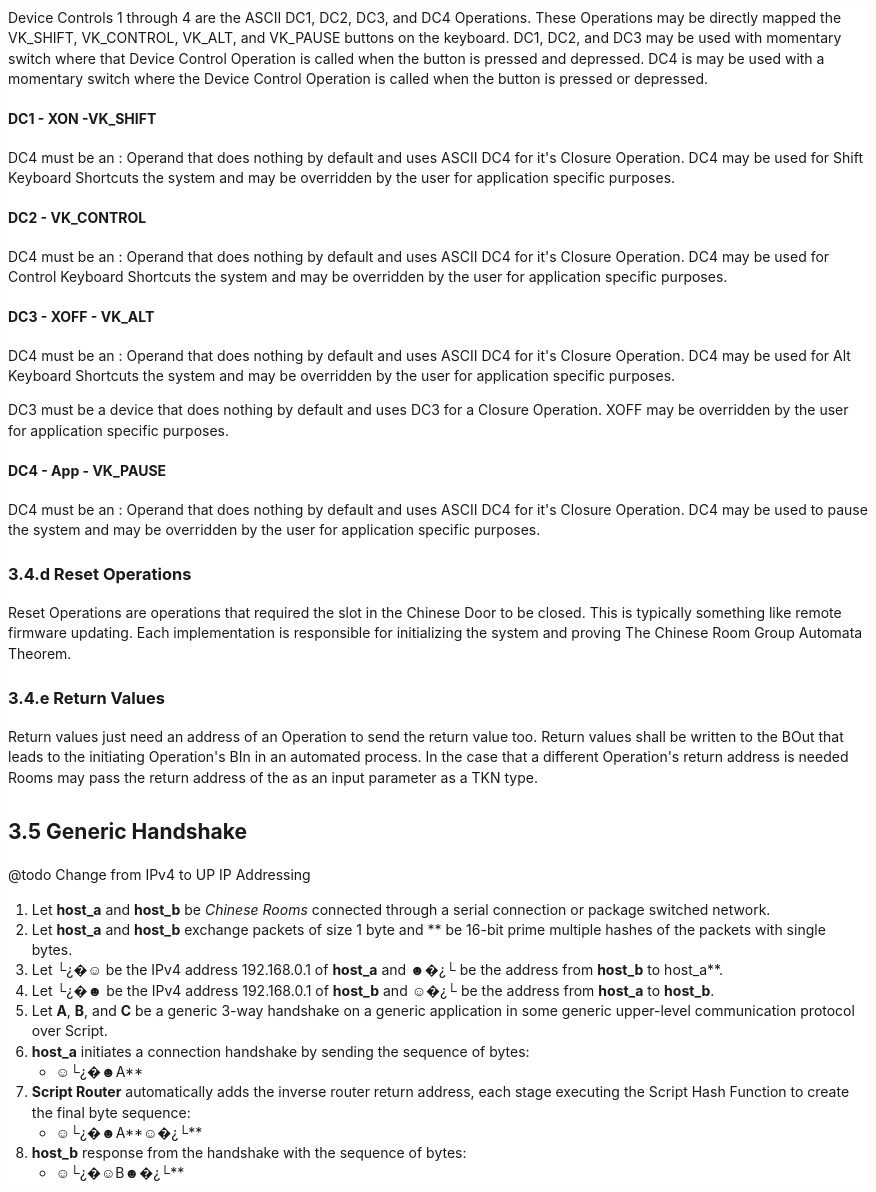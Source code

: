 Device Controls 1 through 4 are the ASCII DC1, DC2, DC3, and DC4 Operations. These Operations may be directly mapped the VK_SHIFT, VK_CONTROL, VK_ALT, and VK_PAUSE buttons on the keyboard. DC1, DC2, and DC3 may be used with momentary switch where that Device Control Operation is called when the button is pressed and depressed. DC4 is may be used with a momentary switch where the Device Control Operation is called when the button is pressed or depressed.

#### DC1 - XON -VK_SHIFT

DC4 must be an <NIL>:<NIL> Operand that does nothing by default and uses ASCII DC4 for it's Closure Operation. DC4 may be used for Shift Keyboard Shortcuts the system and may be overridden by the user for application specific purposes.

#### DC2 - VK_CONTROL

DC4 must be an <NIL>:<NIL> Operand that does nothing by default and uses ASCII DC4 for it's Closure Operation. DC4 may be used for Control Keyboard Shortcuts the system and may be overridden by the user for application specific purposes.

#### DC3 - XOFF - VK_ALT

DC4 must be an <NIL>:<NIL> Operand that does nothing by default and uses ASCII DC4 for it's Closure Operation. DC4 may be used for Alt Keyboard Shortcuts the system and may be overridden by the user for application specific purposes.

DC3 must be a device that does nothing by default and uses DC3 for a Closure Operation. XOFF may be overridden by the user for application specific purposes.

#### DC4 - App - VK_PAUSE

DC4 must be an <NIL>:<NIL> Operand that does nothing by default and uses ASCII DC4 for it's Closure Operation. DC4 may be used to pause the system and may be overridden by the user for application specific purposes.

### 3.4.d Reset Operations

Reset Operations are operations that required the slot in the Chinese Door to be closed. This is typically something like remote firmware updating. Each implementation is responsible for initializing the system and proving The Chinese Room Group Automata Theorem.

### 3.4.e Return Values

Return values just need an address of an Operation to send the return value too. Return values shall be written to the BOut that leads to the initiating Operation's BIn in an automated process. In the case that a different Operation's return address is needed Rooms may pass the return address of the as an input parameter as a TKN type.

## 3.5 Generic Handshake

@todo Change from IPv4 to UP IP Addressing

1. Let **host_a** and **host_b** be *Chinese Rooms* connected through a serial connection or package switched network.
2. Let **host_a** and **host_b** exchange packets of size 1 byte and ** be 16-bit prime multiple hashes of the packets with single bytes.
3. Let └¿�☺ be the IPv4 address 192.168.0.1 of **host_a** and ☻�¿└ be the address from **host_b** to host_a**.
4. Let └¿�☻  be the IPv4 address 192.168.0.1 of **host_b** and ☺�¿└ be the address from **host_a** to **host_b**.
5. Let **A**, **B**, and **C** be a generic 3-way handshake on a generic application in some generic upper-level communication protocol over Script.
5. **host_a** initiates a connection handshake by sending the sequence of bytes:
    * ☺└¿�☻A**
6. **Script Router** automatically adds the inverse router return address, each stage executing the Script Hash Function to create the final byte sequence:
    * ☺└¿�☻A**☺�¿└**
7. **host_b** response from the handshake with the sequence of bytes:
    * ☺└¿�☺B☻�¿└**
